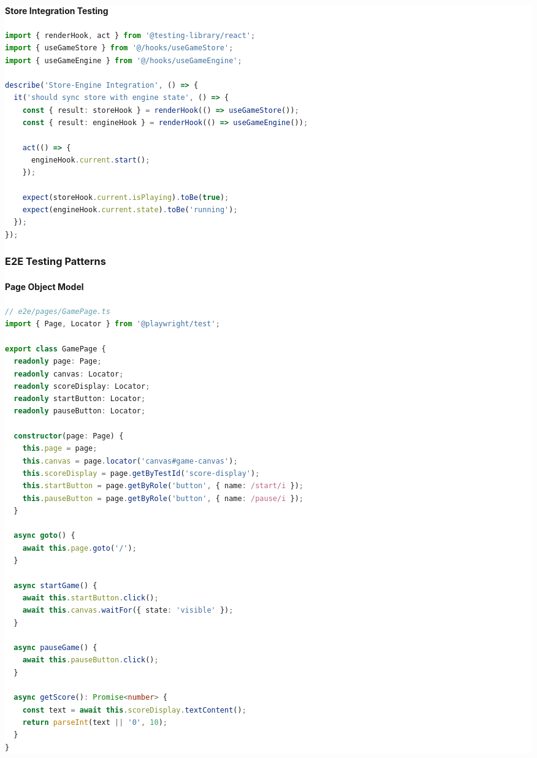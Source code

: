 #### Store Integration Testing
```typescript
import { renderHook, act } from '@testing-library/react';
import { useGameStore } from '@/hooks/useGameStore';
import { useGameEngine } from '@/hooks/useGameEngine';

describe('Store-Engine Integration', () => {
  it('should sync store with engine state', () => {
    const { result: storeHook } = renderHook(() => useGameStore());
    const { result: engineHook } = renderHook(() => useGameEngine());
    
    act(() => {
      engineHook.current.start();
    });
    
    expect(storeHook.current.isPlaying).toBe(true);
    expect(engineHook.current.state).toBe('running');
  });
});
```

### E2E Testing Patterns

#### Page Object Model
```typescript
// e2e/pages/GamePage.ts
import { Page, Locator } from '@playwright/test';

export class GamePage {
  readonly page: Page;
  readonly canvas: Locator;
  readonly scoreDisplay: Locator;
  readonly startButton: Locator;
  readonly pauseButton: Locator;
  
  constructor(page: Page) {
    this.page = page;
    this.canvas = page.locator('canvas#game-canvas');
    this.scoreDisplay = page.getByTestId('score-display');
    this.startButton = page.getByRole('button', { name: /start/i });
    this.pauseButton = page.getByRole('button', { name: /pause/i });
  }
  
  async goto() {
    await this.page.goto('/');
  }
  
  async startGame() {
    await this.startButton.click();
    await this.canvas.waitFor({ state: 'visible' });
  }
  
  async pauseGame() {
    await this.pauseButton.click();
  }
  
  async getScore(): Promise<number> {
    const text = await this.scoreDisplay.textContent();
    return parseInt(text || '0', 10);
  }
}
```
